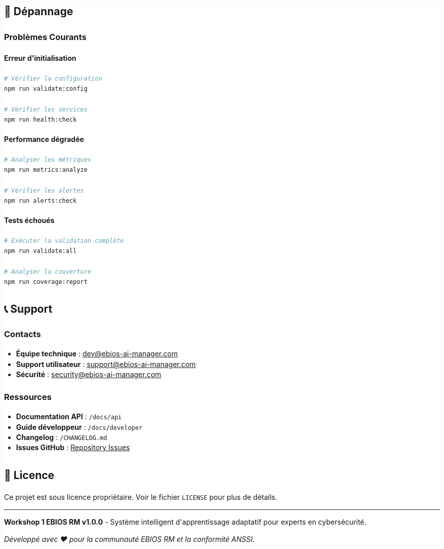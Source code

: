 ## 🚨 Dépannage

### Problèmes Courants

#### Erreur d'initialisation
```bash
# Vérifier la configuration
npm run validate:config

# Vérifier les services
npm run health:check
```

#### Performance dégradée
```bash
# Analyser les métriques
npm run metrics:analyze

# Vérifier les alertes
npm run alerts:check
```

#### Tests échoués
```bash
# Exécuter la validation complète
npm run validate:all

# Analyser la couverture
npm run coverage:report
```

## 📞 Support

### Contacts
- **Équipe technique** : dev@ebios-ai-manager.com
- **Support utilisateur** : support@ebios-ai-manager.com
- **Sécurité** : security@ebios-ai-manager.com

### Ressources
- **Documentation API** : `/docs/api`
- **Guide développeur** : `/docs/developer`
- **Changelog** : `/CHANGELOG.md`
- **Issues GitHub** : [Repository Issues](https://github.com/abk1969/Ebios_AI_manager/issues)

## 📄 Licence

Ce projet est sous licence propriétaire. Voir le fichier `LICENSE` pour plus de détails.

---

**Workshop 1 EBIOS RM v1.0.0** - Système intelligent d'apprentissage adaptatif pour experts en cybersécurité.

*Développé avec ❤️ pour la communauté EBIOS RM et la conformité ANSSI.*
